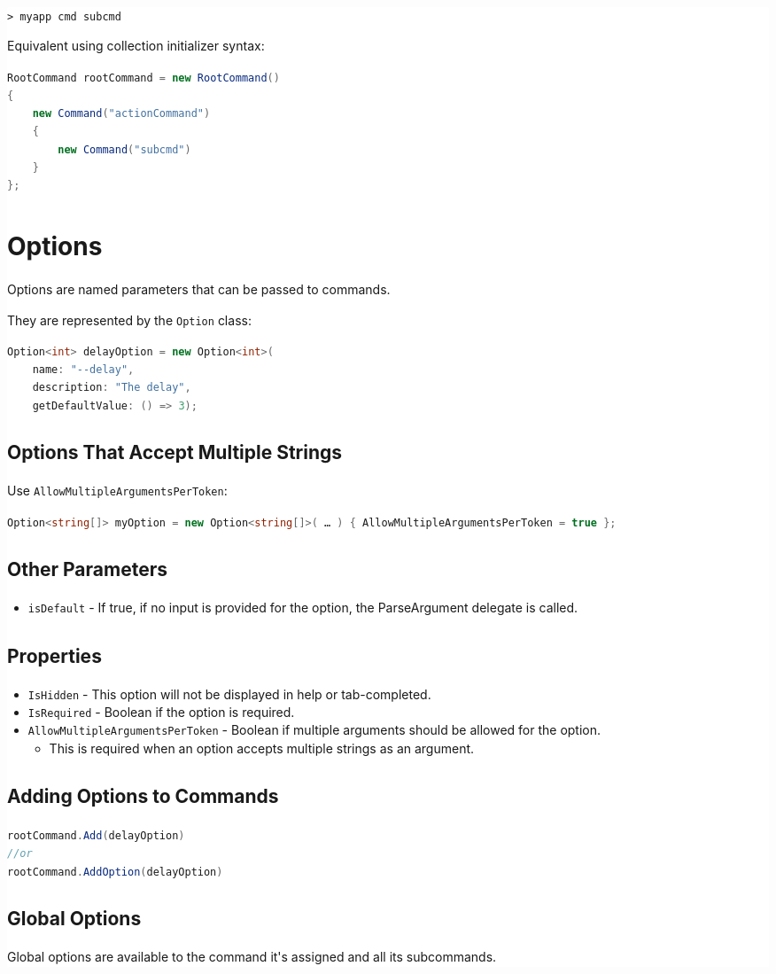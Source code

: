 `> myapp cmd subcmd`

Equivalent using collection initializer syntax:
```cs
RootCommand rootCommand = new RootCommand() 
{
    new Command("actionCommand") 
    {
        new Command("subcmd")
    }
};
```

# Options
Options are named parameters that can be passed to commands.

They are represented by the `Option` class:
```cs
Option<int> delayOption = new Option<int>(
    name: "--delay",
    description: "The delay",
    getDefaultValue: () => 3);
```

## Options That Accept Multiple Strings
Use `AllowMultipleArgumentsPerToken`:
```cs
Option<string[]> myOption = new Option<string[]>( … ) { AllowMultipleArgumentsPerToken = true };
```

## Other Parameters
- `isDefault` - If true, if no input is provided for the option, the ParseArgument<T> delegate is called.

## Properties
- `IsHidden` - This option will not be displayed in help or tab-completed.
- `IsRequired` - Boolean if the option is required.
- `AllowMultipleArgumentsPerToken` - Boolean if multiple arguments should be allowed for the option.
  - This is required when an option accepts multiple strings as an argument.

##  Adding Options to Commands
```cs
rootCommand.Add(delayOption)
//or
rootCommand.AddOption(delayOption)
```

## Global Options
Global options are available to the command it's assigned and all its subcommands.
